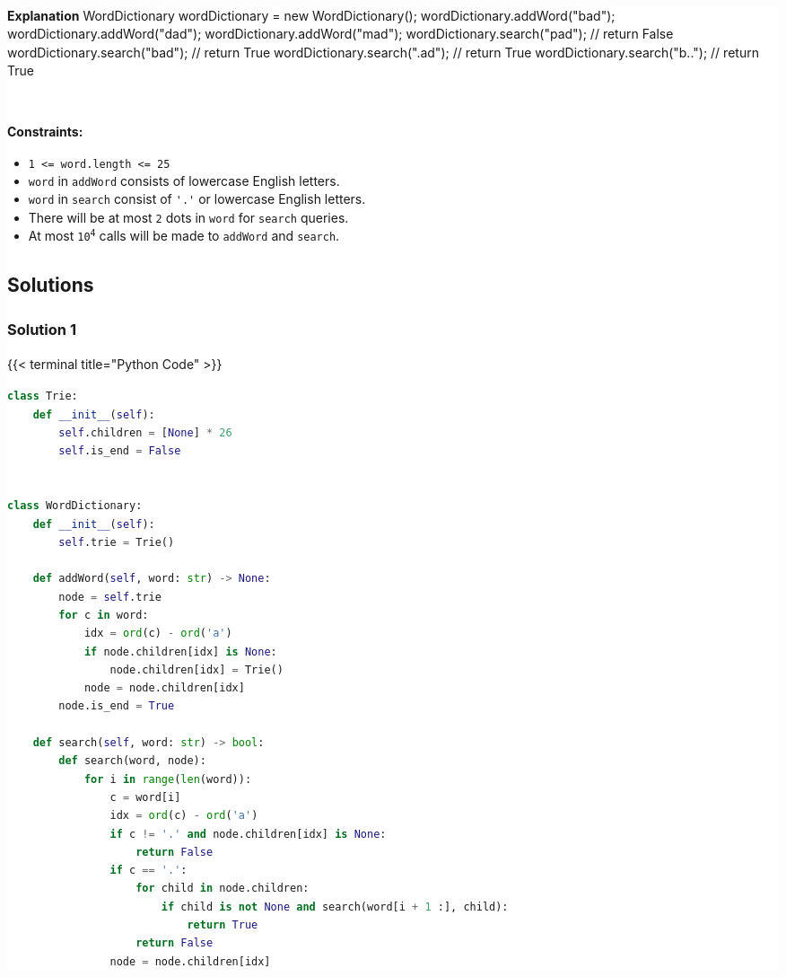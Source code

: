 <strong>Explanation</strong>
WordDictionary wordDictionary = new WordDictionary();
wordDictionary.addWord(&quot;bad&quot;);
wordDictionary.addWord(&quot;dad&quot;);
wordDictionary.addWord(&quot;mad&quot;);
wordDictionary.search(&quot;pad&quot;); // return False
wordDictionary.search(&quot;bad&quot;); // return True
wordDictionary.search(&quot;.ad&quot;); // return True
wordDictionary.search(&quot;b..&quot;); // return True
</pre>

<p>&nbsp;</p>
<p><strong>Constraints:</strong></p>

<ul>
	<li><code>1 &lt;= word.length &lt;= 25</code></li>
	<li><code>word</code> in <code>addWord</code> consists of lowercase English letters.</li>
	<li><code>word</code> in <code>search</code> consist of <code>&#39;.&#39;</code> or lowercase English letters.</li>
	<li>There will be at most <code>2</code> dots in <code>word</code> for <code>search</code> queries.</li>
	<li>At most <code>10<sup>4</sup></code> calls will be made to <code>addWord</code> and <code>search</code>.</li>
</ul>

## Solutions

### Solution 1



{{< terminal title="Python Code" >}}
```python
class Trie:
    def __init__(self):
        self.children = [None] * 26
        self.is_end = False


class WordDictionary:
    def __init__(self):
        self.trie = Trie()

    def addWord(self, word: str) -> None:
        node = self.trie
        for c in word:
            idx = ord(c) - ord('a')
            if node.children[idx] is None:
                node.children[idx] = Trie()
            node = node.children[idx]
        node.is_end = True

    def search(self, word: str) -> bool:
        def search(word, node):
            for i in range(len(word)):
                c = word[i]
                idx = ord(c) - ord('a')
                if c != '.' and node.children[idx] is None:
                    return False
                if c == '.':
                    for child in node.children:
                        if child is not None and search(word[i + 1 :], child):
                            return True
                    return False
                node = node.children[idx]
```